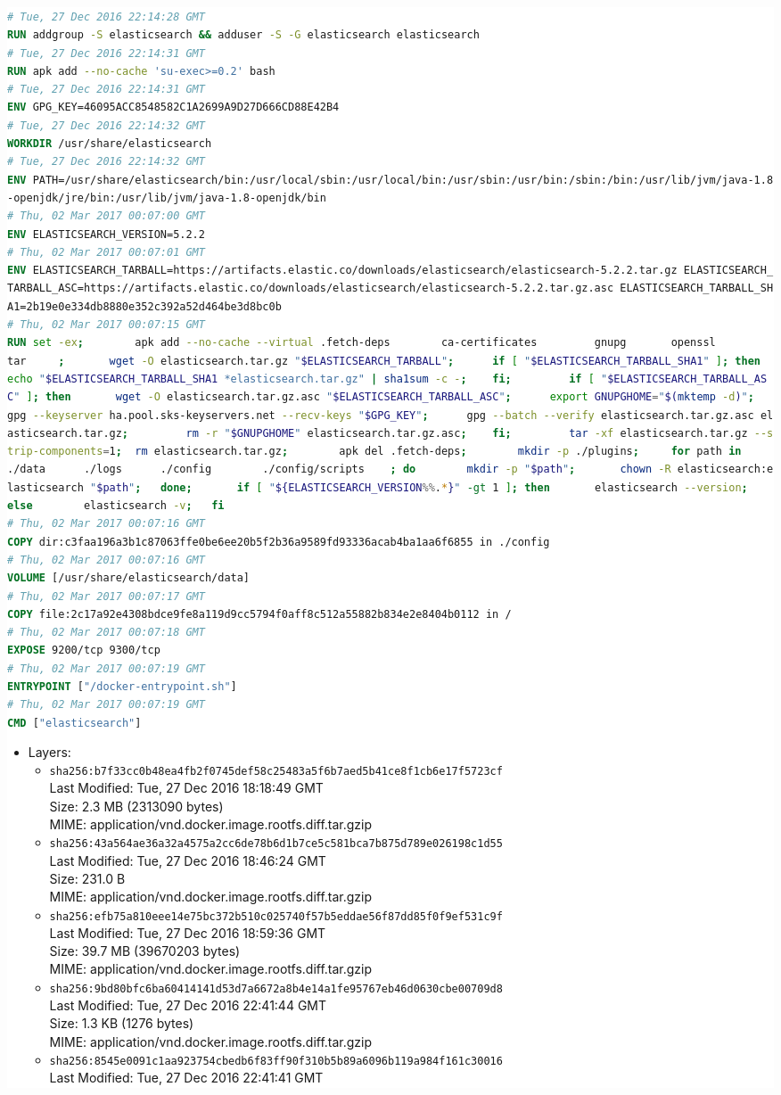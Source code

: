 ```dockerfile
# Tue, 27 Dec 2016 22:14:28 GMT
RUN addgroup -S elasticsearch && adduser -S -G elasticsearch elasticsearch
# Tue, 27 Dec 2016 22:14:31 GMT
RUN apk add --no-cache 'su-exec>=0.2' bash
# Tue, 27 Dec 2016 22:14:31 GMT
ENV GPG_KEY=46095ACC8548582C1A2699A9D27D666CD88E42B4
# Tue, 27 Dec 2016 22:14:32 GMT
WORKDIR /usr/share/elasticsearch
# Tue, 27 Dec 2016 22:14:32 GMT
ENV PATH=/usr/share/elasticsearch/bin:/usr/local/sbin:/usr/local/bin:/usr/sbin:/usr/bin:/sbin:/bin:/usr/lib/jvm/java-1.8-openjdk/jre/bin:/usr/lib/jvm/java-1.8-openjdk/bin
# Thu, 02 Mar 2017 00:07:00 GMT
ENV ELASTICSEARCH_VERSION=5.2.2
# Thu, 02 Mar 2017 00:07:01 GMT
ENV ELASTICSEARCH_TARBALL=https://artifacts.elastic.co/downloads/elasticsearch/elasticsearch-5.2.2.tar.gz ELASTICSEARCH_TARBALL_ASC=https://artifacts.elastic.co/downloads/elasticsearch/elasticsearch-5.2.2.tar.gz.asc ELASTICSEARCH_TARBALL_SHA1=2b19e0e334db8880e352c392a52d464be3d8bc0b
# Thu, 02 Mar 2017 00:07:15 GMT
RUN set -ex; 		apk add --no-cache --virtual .fetch-deps 		ca-certificates 		gnupg 		openssl 		tar 	; 		wget -O elasticsearch.tar.gz "$ELASTICSEARCH_TARBALL"; 		if [ "$ELASTICSEARCH_TARBALL_SHA1" ]; then 		echo "$ELASTICSEARCH_TARBALL_SHA1 *elasticsearch.tar.gz" | sha1sum -c -; 	fi; 		if [ "$ELASTICSEARCH_TARBALL_ASC" ]; then 		wget -O elasticsearch.tar.gz.asc "$ELASTICSEARCH_TARBALL_ASC"; 		export GNUPGHOME="$(mktemp -d)"; 		gpg --keyserver ha.pool.sks-keyservers.net --recv-keys "$GPG_KEY"; 		gpg --batch --verify elasticsearch.tar.gz.asc elasticsearch.tar.gz; 		rm -r "$GNUPGHOME" elasticsearch.tar.gz.asc; 	fi; 		tar -xf elasticsearch.tar.gz --strip-components=1; 	rm elasticsearch.tar.gz; 		apk del .fetch-deps; 		mkdir -p ./plugins; 	for path in 		./data 		./logs 		./config 		./config/scripts 	; do 		mkdir -p "$path"; 		chown -R elasticsearch:elasticsearch "$path"; 	done; 		if [ "${ELASTICSEARCH_VERSION%%.*}" -gt 1 ]; then 		elasticsearch --version; 	else 		elasticsearch -v; 	fi
# Thu, 02 Mar 2017 00:07:16 GMT
COPY dir:c3faa196a3b1c87063ffe0be6ee20b5f2b36a9589fd93336acab4ba1aa6f6855 in ./config 
# Thu, 02 Mar 2017 00:07:16 GMT
VOLUME [/usr/share/elasticsearch/data]
# Thu, 02 Mar 2017 00:07:17 GMT
COPY file:2c17a92e4308bdce9fe8a119d9cc5794f0aff8c512a55882b834e2e8404b0112 in / 
# Thu, 02 Mar 2017 00:07:18 GMT
EXPOSE 9200/tcp 9300/tcp
# Thu, 02 Mar 2017 00:07:19 GMT
ENTRYPOINT ["/docker-entrypoint.sh"]
# Thu, 02 Mar 2017 00:07:19 GMT
CMD ["elasticsearch"]
```

-	Layers:
	-	`sha256:b7f33cc0b48ea4fb2f0745def58c25483a5f6b7aed5b41ce8f1cb6e17f5723cf`  
		Last Modified: Tue, 27 Dec 2016 18:18:49 GMT  
		Size: 2.3 MB (2313090 bytes)  
		MIME: application/vnd.docker.image.rootfs.diff.tar.gzip
	-	`sha256:43a564ae36a32a4575a2cc6de78b6d1b7ce5c581bca7b875d789e026198c1d55`  
		Last Modified: Tue, 27 Dec 2016 18:46:24 GMT  
		Size: 231.0 B  
		MIME: application/vnd.docker.image.rootfs.diff.tar.gzip
	-	`sha256:efb75a810eee14e75bc372b510c025740f57b5eddae56f87dd85f0f9ef531c9f`  
		Last Modified: Tue, 27 Dec 2016 18:59:36 GMT  
		Size: 39.7 MB (39670203 bytes)  
		MIME: application/vnd.docker.image.rootfs.diff.tar.gzip
	-	`sha256:9bd80bfc6ba60414141d53d7a6672a8b4e14a1fe95767eb46d0630cbe00709d8`  
		Last Modified: Tue, 27 Dec 2016 22:41:44 GMT  
		Size: 1.3 KB (1276 bytes)  
		MIME: application/vnd.docker.image.rootfs.diff.tar.gzip
	-	`sha256:8545e0091c1aa923754cbedb6f83ff90f310b5b89a6096b119a984f161c30016`  
		Last Modified: Tue, 27 Dec 2016 22:41:41 GMT  